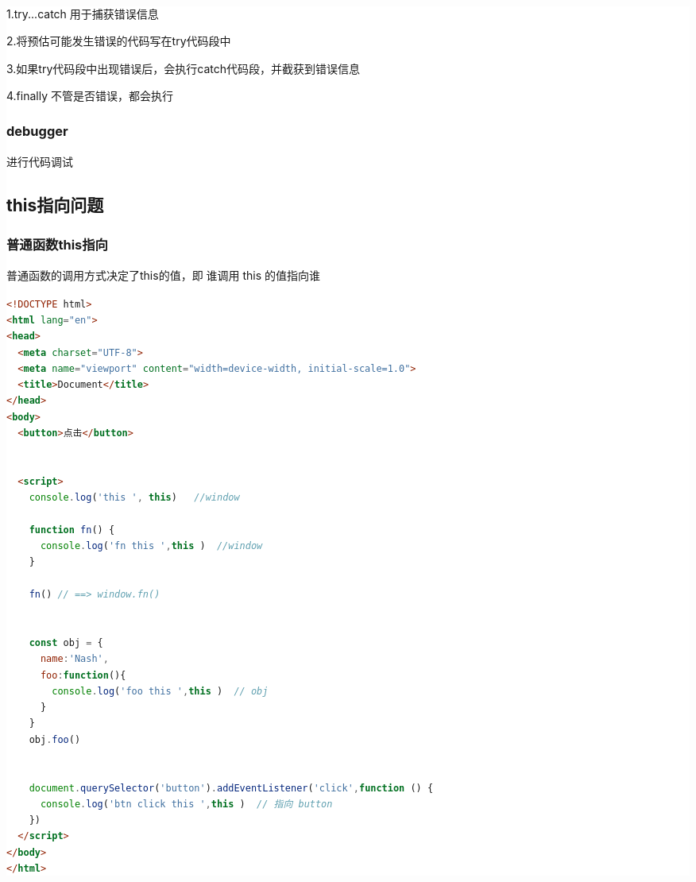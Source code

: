 1.try...catch 用于捕获错误信息

2.将预估可能发生错误的代码写在try代码段中

3.如果try代码段中出现错误后，会执行catch代码段，并截获到错误信息

4.finally 不管是否错误，都会执行



### debugger

进行代码调试







## this指向问题

### 普通函数this指向

普通函数的调用方式决定了this的值，即 谁调用 this 的值指向谁



```html
<!DOCTYPE html>
<html lang="en">
<head>
  <meta charset="UTF-8">
  <meta name="viewport" content="width=device-width, initial-scale=1.0">
  <title>Document</title>
</head>
<body>
  <button>点击</button>


  <script>
    console.log('this ', this)   //window

    function fn() { 
      console.log('fn this ',this )  //window
    }
    
    fn() // ==> window.fn()


    const obj = {
      name:'Nash',
      foo:function(){
        console.log('foo this ',this )  // obj
      }
    }
    obj.foo()


    document.querySelector('button').addEventListener('click',function () { 
      console.log('btn click this ',this )  // 指向 button
    })
  </script>
</body> 
</html>
```
